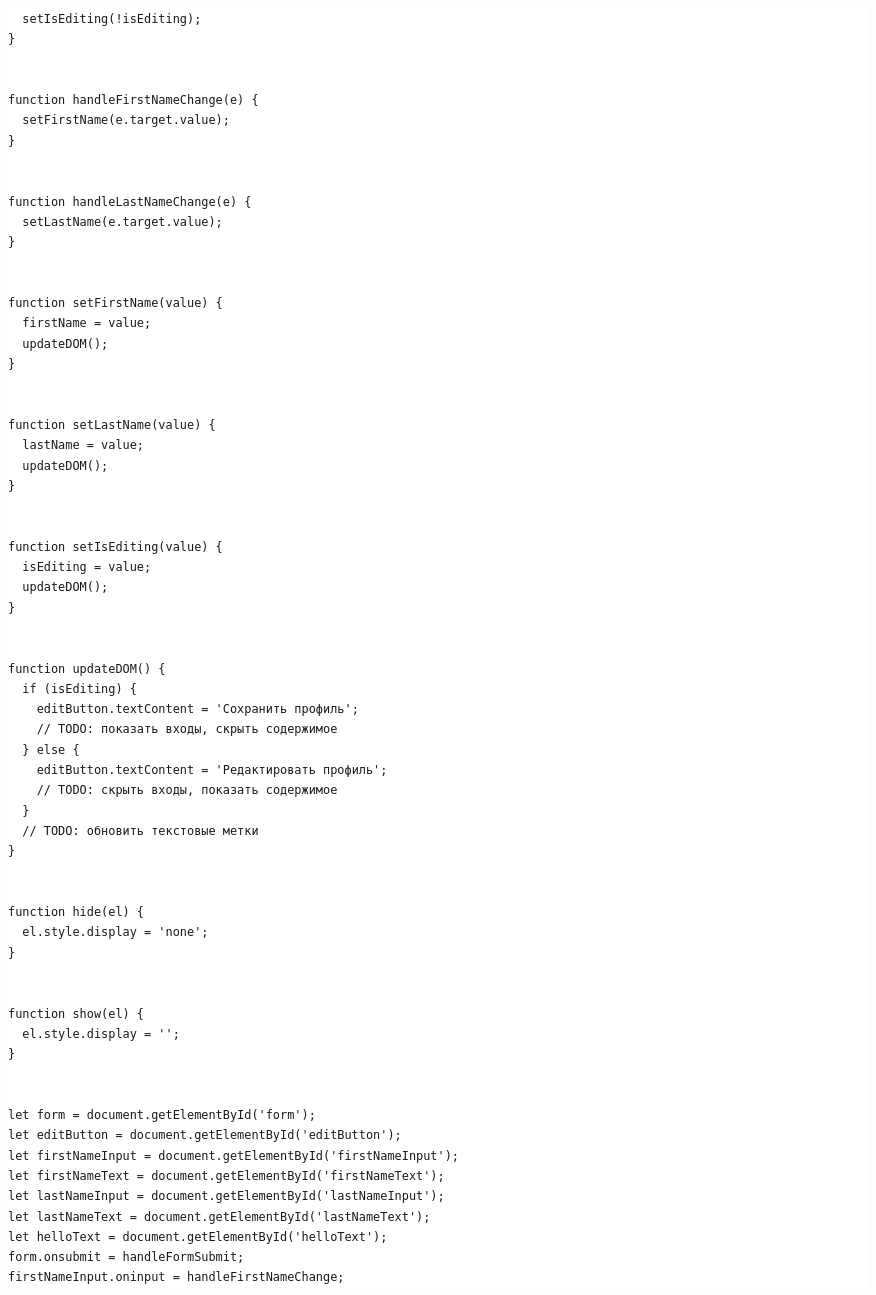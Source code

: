 ```` 
  setIsEditing(!isEditing);
}


function handleFirstNameChange(e) {
  setFirstName(e.target.value);
}


function handleLastNameChange(e) {
  setLastName(e.target.value);
}


function setFirstName(value) {
  firstName = value;
  updateDOM();
}


function setLastName(value) {
  lastName = value;
  updateDOM();
}


function setIsEditing(value) {
  isEditing = value;
  updateDOM();
}


function updateDOM() {
  if (isEditing) {
    editButton.textContent = 'Сохранить профиль';
    // TODO: показать входы, скрыть содержимое
  } else {
    editButton.textContent = 'Редактировать профиль';
    // TODO: скрыть входы, показать содержимое
  }
  // TODO: обновить текстовые метки
}


function hide(el) {
  el.style.display = 'none';
}


function show(el) {
  el.style.display = '';
}


let form = document.getElementById('form');
let editButton = document.getElementById('editButton');
let firstNameInput = document.getElementById('firstNameInput');
let firstNameText = document.getElementById('firstNameText');
let lastNameInput = document.getElementById('lastNameInput');
let lastNameText = document.getElementById('lastNameText');
let helloText = document.getElementById('helloText');
form.onsubmit = handleFormSubmit;
firstNameInput.oninput = handleFirstNameChange;
````